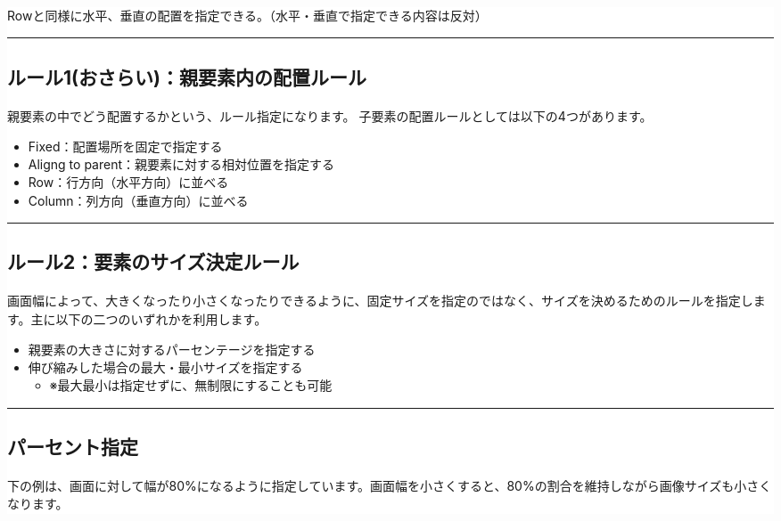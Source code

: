 
Rowと同様に水平、垂直の配置を指定できる。（水平・垂直で指定できる内容は反対）

---

## ルール1(おさらい)：親要素内の配置ルール

親要素の中でどう配置するかという、ルール指定になります。
子要素の配置ルールとしては以下の4つがあります。

- Fixed：配置場所を固定で指定する
- Aligng to parent：親要素に対する相対位置を指定する
- Row：行方向（水平方向）に並べる
- Column：列方向（垂直方向）に並べる

---

## ルール2：要素のサイズ決定ルール

画面幅によって、大きくなったり小さくなったりできるように、固定サイズを指定のではなく、サイズを決めるためのルールを指定します。主に以下の二つのいずれかを利用します。
- 親要素の大きさに対するパーセンテージを指定する
- 伸び縮みした場合の最大・最小サイズを指定する
  - ※最大最小は指定せずに、無制限にすることも可能

---

## パーセント指定

下の例は、画面に対して幅が80%になるように指定しています。画面幅を小さくすると、80%の割合を維持しながら画像サイズも小さくなります。
